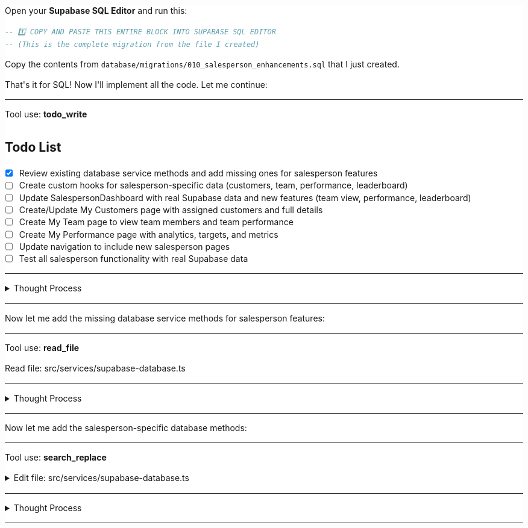 Open your **Supabase SQL Editor** and run this:

```sql
-- 1️⃣ COPY AND PASTE THIS ENTIRE BLOCK INTO SUPABASE SQL EDITOR
-- (This is the complete migration from the file I created)
```

Copy the contents from `database/migrations/010_salesperson_enhancements.sql` that I just created.

That's it for SQL! Now I'll implement all the code. Let me continue:

---

Tool use: **todo_write**

## Todo List

- [x] Review existing database service methods and add missing ones for salesperson features
- [ ] Create custom hooks for salesperson-specific data (customers, team, performance, leaderboard)
- [ ] Update SalespersonDashboard with real Supabase data and new features (team view, performance, leaderboard)
- [ ] Create/Update My Customers page with assigned customers and full details
- [ ] Create My Team page to view team members and team performance
- [ ] Create My Performance page with analytics, targets, and metrics
- [ ] Update navigation to include new salesperson pages
- [ ] Test all salesperson functionality with real Supabase data

---

<think><details><summary>Thought Process</summary></details></think>

---

Now let me add the missing database service methods for salesperson features:

---

Tool use: **read_file**

Read file: src/services/supabase-database.ts

---

<think><details><summary>Thought Process</summary></details></think>

---

Now let me add the salesperson-specific database methods:

---

Tool use: **search_replace**


<details><summary>Edit file: src/services/supabase-database.ts</summary></details>

---

<think><details><summary>Thought Process</summary></details></think>

---